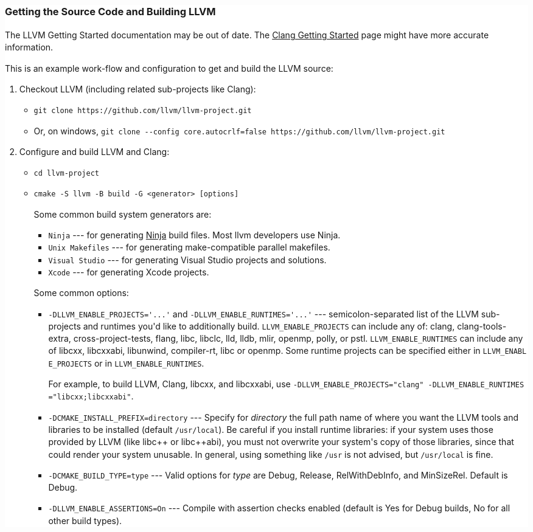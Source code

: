 ### Getting the Source Code and Building LLVM

The LLVM Getting Started documentation may be out of date. The [Clang
Getting Started](http://clang.llvm.org/get_started.html) page might have more
accurate information.

This is an example work-flow and configuration to get and build the LLVM source:

1. Checkout LLVM (including related sub-projects like Clang):

     * ``git clone https://github.com/llvm/llvm-project.git``

     * Or, on windows, ``git clone --config core.autocrlf=false
    https://github.com/llvm/llvm-project.git``

2. Configure and build LLVM and Clang:

     * ``cd llvm-project``

     * ``cmake -S llvm -B build -G <generator> [options]``

        Some common build system generators are:

        * ``Ninja`` --- for generating [Ninja](https://ninja-build.org)
          build files. Most llvm developers use Ninja.
        * ``Unix Makefiles`` --- for generating make-compatible parallel makefiles.
        * ``Visual Studio`` --- for generating Visual Studio projects and
          solutions.
        * ``Xcode`` --- for generating Xcode projects.

        Some common options:

        * ``-DLLVM_ENABLE_PROJECTS='...'`` and ``-DLLVM_ENABLE_RUNTIMES='...'`` ---
          semicolon-separated list of the LLVM sub-projects and runtimes you'd like to
          additionally build. ``LLVM_ENABLE_PROJECTS`` can include any of: clang,
          clang-tools-extra, cross-project-tests, flang, libc, libclc, lld, lldb,
          mlir, openmp, polly, or pstl. ``LLVM_ENABLE_RUNTIMES`` can include any of
          libcxx, libcxxabi, libunwind, compiler-rt, libc or openmp. Some runtime
          projects can be specified either in ``LLVM_ENABLE_PROJECTS`` or in
          ``LLVM_ENABLE_RUNTIMES``.

          For example, to build LLVM, Clang, libcxx, and libcxxabi, use
          ``-DLLVM_ENABLE_PROJECTS="clang" -DLLVM_ENABLE_RUNTIMES="libcxx;libcxxabi"``.

        * ``-DCMAKE_INSTALL_PREFIX=directory`` --- Specify for *directory* the full
          path name of where you want the LLVM tools and libraries to be installed
          (default ``/usr/local``). Be careful if you install runtime libraries: if
          your system uses those provided by LLVM (like libc++ or libc++abi), you
          must not overwrite your system's copy of those libraries, since that
          could render your system unusable. In general, using something like
          ``/usr`` is not advised, but ``/usr/local`` is fine.

        * ``-DCMAKE_BUILD_TYPE=type`` --- Valid options for *type* are Debug,
          Release, RelWithDebInfo, and MinSizeRel. Default is Debug.

        * ``-DLLVM_ENABLE_ASSERTIONS=On`` --- Compile with assertion checks enabled
          (default is Yes for Debug builds, No for all other build types).
